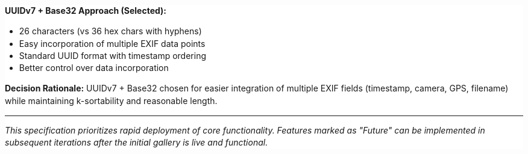 **UUIDv7 + Base32 Approach (Selected):**
- 26 characters (vs 36 hex chars with hyphens)
- Easy incorporation of multiple EXIF data points
- Standard UUID format with timestamp ordering
- Better control over data incorporation

**Decision Rationale:**
UUIDv7 + Base32 chosen for easier integration of multiple EXIF fields (timestamp, camera, GPS, filename) while maintaining k-sortability and reasonable length.

---

*This specification prioritizes rapid deployment of core functionality. Features marked as "Future" can be implemented in subsequent iterations after the initial gallery is live and functional.*